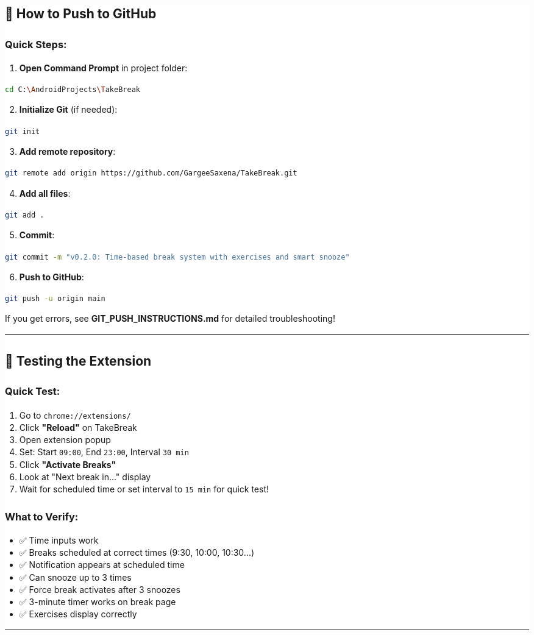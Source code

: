 
## 🚀 How to Push to GitHub

### Quick Steps:

1. **Open Command Prompt** in project folder:
```bash
cd C:\AndroidProjects\TakeBreak
```

2. **Initialize Git** (if needed):
```bash
git init
```

3. **Add remote repository**:
```bash
git remote add origin https://github.com/GargeeSaxena/TakeBreak.git
```

4. **Add all files**:
```bash
git add .
```

5. **Commit**:
```bash
git commit -m "v0.2.0: Time-based break system with exercises and smart snooze"
```

6. **Push to GitHub**:
```bash
git push -u origin main
```

If you get errors, see **GIT_PUSH_INSTRUCTIONS.md** for detailed troubleshooting!

---

## 🧪 Testing the Extension

### Quick Test:
1. Go to `chrome://extensions/`
2. Click **"Reload"** on TakeBreak
3. Open extension popup
4. Set: Start `09:00`, End `23:00`, Interval `30 min`
5. Click **"Activate Breaks"**
6. Look at "Next break in..." display
7. Wait for scheduled time or set interval to `15 min` for quick test!

### What to Verify:
- ✅ Time inputs work
- ✅ Breaks scheduled at correct times (9:30, 10:00, 10:30...)
- ✅ Notification appears at scheduled time
- ✅ Can snooze up to 3 times
- ✅ Force break activates after 3 snoozes
- ✅ 3-minute timer works on break page
- ✅ Exercises display correctly

---